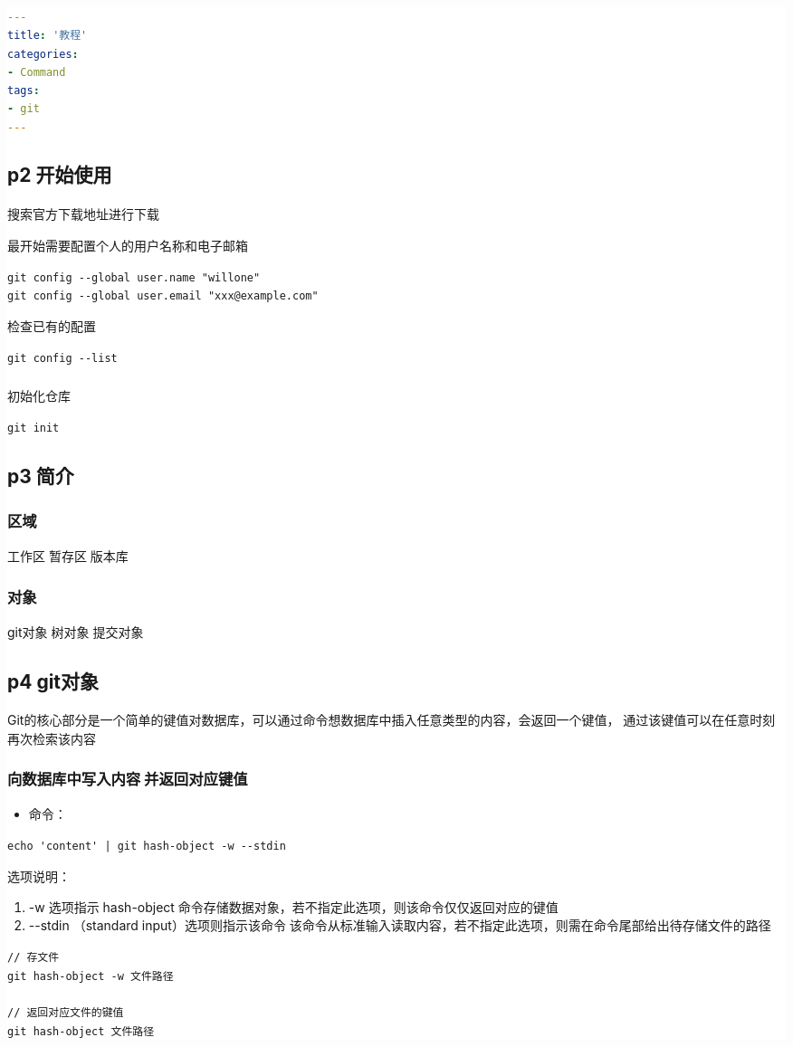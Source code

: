 ```yaml
---
title: '教程'
categories:
- Command
tags:
- git
---
```



## p2 开始使用
搜索官方下载地址进行下载

最开始需要配置个人的用户名称和电子邮箱

```
git config --global user.name "willone"
git config --global user.email "xxx@example.com"
```
检查已有的配置
```
git config --list
```

###
初始化仓库
```
git init
```

## p3 简介
### 区域
  工作区
  暂存区
  版本库

### 对象
  git对象
  树对象
  提交对象

## p4 git对象
Git的核心部分是一个简单的键值对数据库，可以通过命令想数据库中插入任意类型的内容，会返回一个键值，
通过该键值可以在任意时刻再次检索该内容
### 向数据库中写入内容 并返回对应键值
* 命令：
```
echo 'content' | git hash-object -w --stdin
```
选项说明：
  1. -w 选项指示 hash-object 命令存储数据对象，若不指定此选项，则该命令仅仅返回对应的键值
  2. --stdin （standard input）选项则指示该命令 该命令从标准输入读取内容，若不指定此选项，则需在命令尾部给出待存储文件的路径
  ```
  // 存文件
  git hash-object -w 文件路径

  // 返回对应文件的键值
  git hash-object 文件路径
  ```
